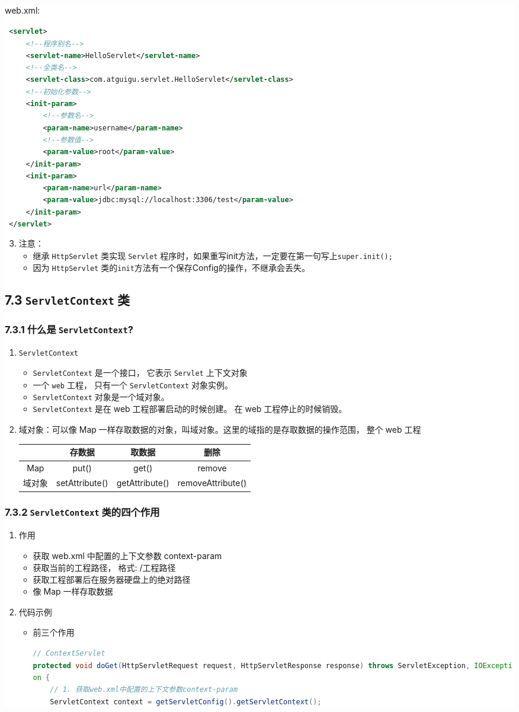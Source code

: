    ```java

   ```
   web.xml:
   ```xml
    <servlet>
        <!--程序别名-->
        <servlet-name>HelloServlet</servlet-name>
        <!--全类名-->
        <servlet-class>com.atguigu.servlet.HelloServlet</servlet-class>
        <!--初始化参数-->
        <init-param>
            <!--参数名-->
            <param-name>username</param-name>
            <!--参数值-->
            <param-value>root</param-value>
        </init-param>
        <init-param>
            <param-name>url</param-name>
            <param-value>jdbc:mysql://localhost:3306/test</param-value>
        </init-param>
    </servlet>
   ```
3. 注意：  
   * 继承 `HttpServlet` 类实现 `Servlet` 程序时，如果重写init方法，一定要在第一句写上`super.init();`
   * 因为 `HttpServlet` 类的`init`方法有一个保存Config的操作，不继承会丢失。

## 7.3 `ServletContext` 类
### 7.3.1 什么是 `ServletContext`?
1. `ServletContext`
   * `ServletContext` 是一个接口， 它表示 `Servlet` 上下文对象
   * 一个 `web` 工程， 只有一个 `ServletContext` 对象实例。
   * `ServletContext` 对象是一个域对象。
   * `ServletContext` 是在 web 工程部署启动的时候创建。 在 web 工程停止的时候销毁。

2.  域对象：可以像 Map 一样存取数据的对象，叫域对象。这里的域指的是存取数据的操作范围， 整个 web 工程    
  
    &nbsp;|存数据|取数据|删除
    :-:|:-:|:-:|:-:
    Map|put()|get()|remove
    域对象|setAttribute()|getAttribute()|removeAttribute()

### 7.3.2 `ServletContext` 类的四个作用
1. 作用
   * 获取 web.xml 中配置的上下文参数 context-param
   * 获取当前的工程路径， 格式: /工程路径
   * 获取工程部署后在服务器硬盘上的绝对路径
   * 像 Map 一样存取数据

2. 代码示例
   * 前三个作用
        ```java
        // ContextServlet
        protected void doGet(HttpServletRequest request, HttpServletResponse response) throws ServletException, IOException {
            // 1. 获取web.xml中配置的上下文参数context-param
            ServletContext context = getServletConfig().getServletContext();
